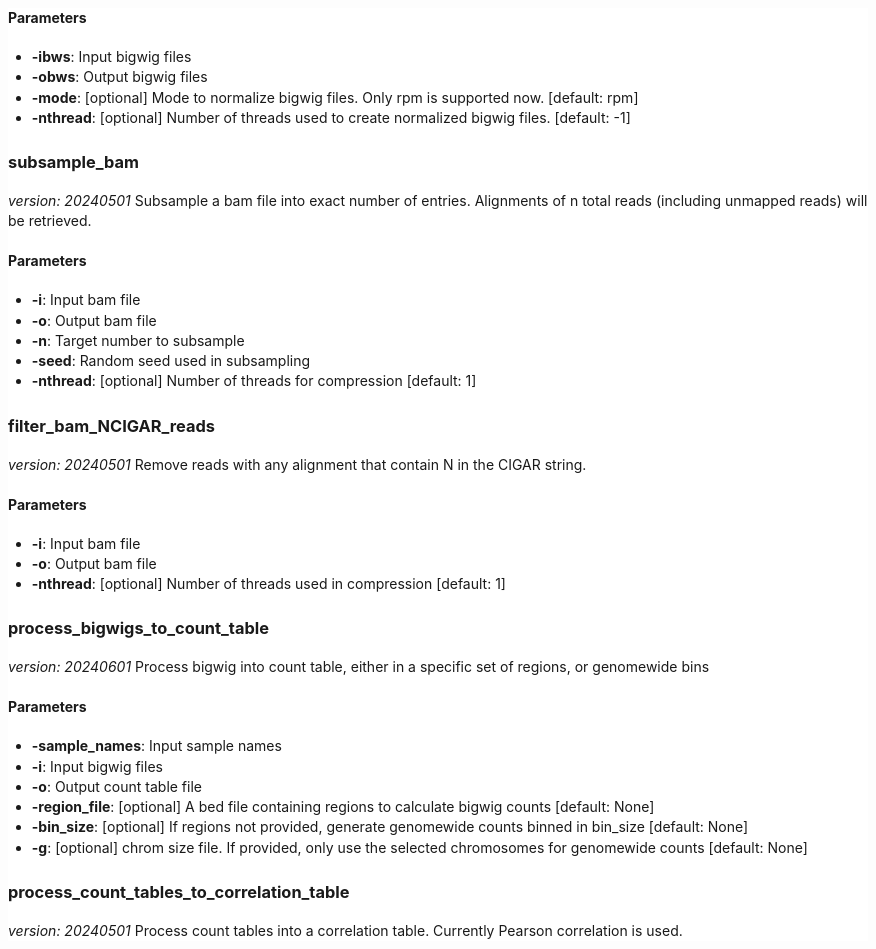 #### Parameters

- **-ibws**: Input bigwig files
- **-obws**: Output bigwig files
- **-mode**: [optional] Mode to normalize bigwig files. Only rpm is supported now. [default: rpm]
- **-nthread**: [optional] Number of threads used to create normalized bigwig files. [default: -1]

### subsample_bam

*version: 20240501*
Subsample a bam file into exact number of entries. Alignments of n total reads (including unmapped reads) will be retrieved.

#### Parameters

- **-i**: Input bam file
- **-o**: Output bam file
- **-n**: Target number to subsample
- **-seed**: Random seed used in subsampling
- **-nthread**: [optional] Number of threads for compression [default: 1]

### filter_bam_NCIGAR_reads

*version: 20240501*
Remove reads with any alignment that contain N in the CIGAR string. 

#### Parameters

- **-i**: Input bam file
- **-o**: Output bam file
- **-nthread**: [optional] Number of threads used in compression [default: 1]

### process_bigwigs_to_count_table

*version: 20240601*
Process bigwig into count table, either in a specific set of regions, or genomewide bins

#### Parameters

- **-sample_names**: Input sample names
- **-i**: Input bigwig files
- **-o**: Output count table file
- **-region_file**: [optional] A bed file containing regions to calculate bigwig counts [default: None]
- **-bin_size**: [optional] If regions not provided, generate genomewide counts binned in bin_size [default: None]
- **-g**: [optional] chrom size file. If provided, only use the selected chromosomes for genomewide counts [default: None]

### process_count_tables_to_correlation_table

*version: 20240501*
Process count tables into a correlation table. Currently Pearson correlation is used.
